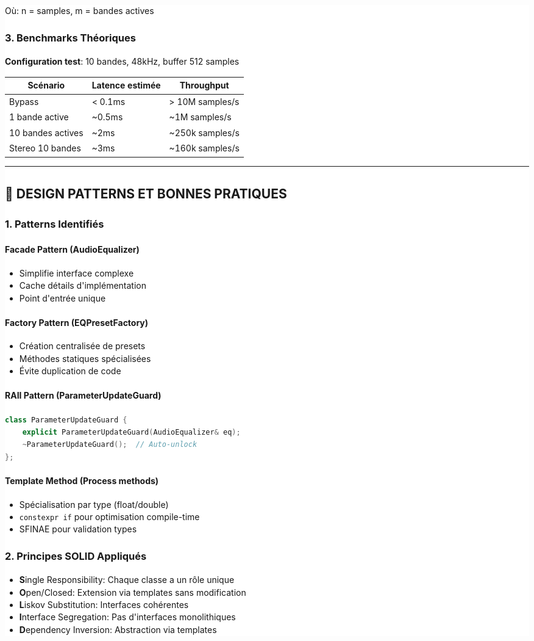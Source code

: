 Où: n = samples, m = bandes actives

### 3. Benchmarks Théoriques

**Configuration test**: 10 bandes, 48kHz, buffer 512 samples

| Scénario | Latence estimée | Throughput |
|----------|-----------------|------------|
| Bypass | < 0.1ms | > 10M samples/s |
| 1 bande active | ~0.5ms | ~1M samples/s |
| 10 bandes actives | ~2ms | ~250k samples/s |
| Stereo 10 bandes | ~3ms | ~160k samples/s |

---

## 🎯 DESIGN PATTERNS ET BONNES PRATIQUES

### 1. Patterns Identifiés

#### **Facade Pattern** (AudioEqualizer)
- Simplifie interface complexe
- Cache détails d'implémentation
- Point d'entrée unique

#### **Factory Pattern** (EQPresetFactory)
- Création centralisée de presets
- Méthodes statiques spécialisées
- Évite duplication de code

#### **RAII Pattern** (ParameterUpdateGuard)
```cpp
class ParameterUpdateGuard {
    explicit ParameterUpdateGuard(AudioEqualizer& eq);
    ~ParameterUpdateGuard();  // Auto-unlock
};
```

#### **Template Method** (Process methods)
- Spécialisation par type (float/double)
- `constexpr if` pour optimisation compile-time
- SFINAE pour validation types

### 2. Principes SOLID Appliqués

- **S**ingle Responsibility: Chaque classe a un rôle unique
- **O**pen/Closed: Extension via templates sans modification
- **L**iskov Substitution: Interfaces cohérentes
- **I**nterface Segregation: Pas d'interfaces monolithiques
- **D**ependency Inversion: Abstraction via templates
